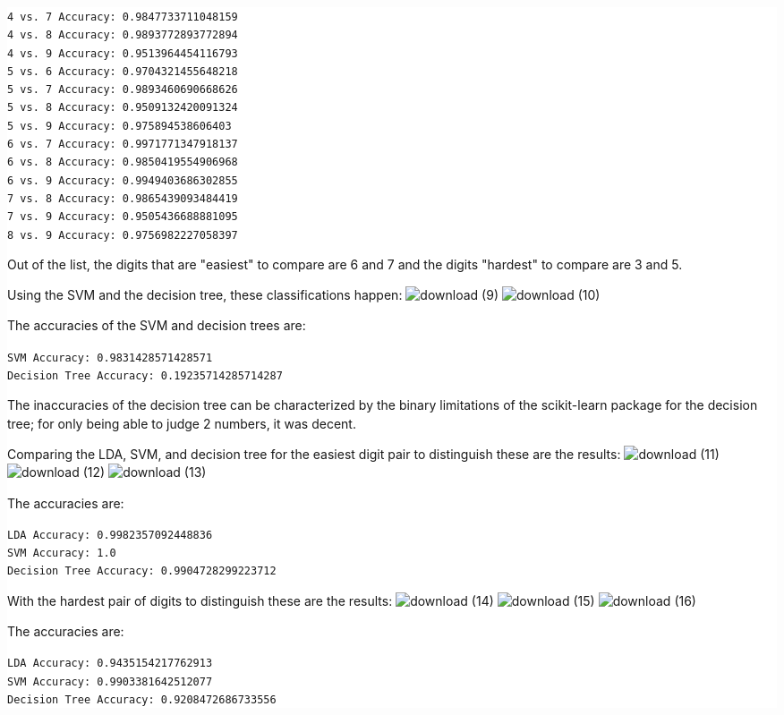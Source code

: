 ```
4 vs. 7 Accuracy: 0.9847733711048159
4 vs. 8 Accuracy: 0.9893772893772894
4 vs. 9 Accuracy: 0.9513964454116793
5 vs. 6 Accuracy: 0.9704321455648218
5 vs. 7 Accuracy: 0.9893460690668626
5 vs. 8 Accuracy: 0.9509132420091324
5 vs. 9 Accuracy: 0.975894538606403
6 vs. 7 Accuracy: 0.9971771347918137
6 vs. 8 Accuracy: 0.9850419554906968
6 vs. 9 Accuracy: 0.9949403686302855
7 vs. 8 Accuracy: 0.9865439093484419
7 vs. 9 Accuracy: 0.9505436688881095
8 vs. 9 Accuracy: 0.9756982227058397
```

Out of the list, the digits that are "easiest" to compare are 6 and 7 and the digits "hardest" to compare are 3 and 5. 

Using the SVM and the decision tree, these classifications happen:
![download (9)](https://user-images.githubusercontent.com/66970342/233758389-69eaa532-531d-458a-9482-c700aad3ced9.png)
![download (10)](https://user-images.githubusercontent.com/66970342/233758398-9cb088bb-5c3e-4aee-a422-90fb536baecc.png)

The accuracies of the SVM and decision trees are:
```
SVM Accuracy: 0.9831428571428571
Decision Tree Accuracy: 0.19235714285714287
```

The inaccuracies of the decision tree can be characterized by the binary limitations of the scikit-learn package for the decision tree; for only being able to judge 2 numbers, it was decent.

Comparing the LDA, SVM, and decision tree for the easiest digit pair to distinguish these are the results:
![download (11)](https://user-images.githubusercontent.com/66970342/233758504-1632d1a7-477b-48a3-a2c9-1763d39ba225.png)
![download (12)](https://user-images.githubusercontent.com/66970342/233758508-129b6d8c-44a7-48cf-bcf6-b32c7bcc9383.png)
![download (13)](https://user-images.githubusercontent.com/66970342/233758510-581985a4-ccde-4e5b-ac7b-3b6a9f8e3697.png)

The accuracies are:
```
LDA Accuracy: 0.9982357092448836
SVM Accuracy: 1.0
Decision Tree Accuracy: 0.9904728299223712
```

With the hardest pair of digits to distinguish these are the results:
![download (14)](https://user-images.githubusercontent.com/66970342/233758582-da07ead0-0ad9-458b-a93b-e1b46aa0d018.png)
![download (15)](https://user-images.githubusercontent.com/66970342/233758587-1831f573-2c38-4637-845f-fb63308e41a7.png)
![download (16)](https://user-images.githubusercontent.com/66970342/233758591-acdcc59b-3e47-4bb1-a6e4-0cece91a3999.png)

The accuracies are:
```
LDA Accuracy: 0.9435154217762913
SVM Accuracy: 0.9903381642512077
Decision Tree Accuracy: 0.9208472686733556
```
